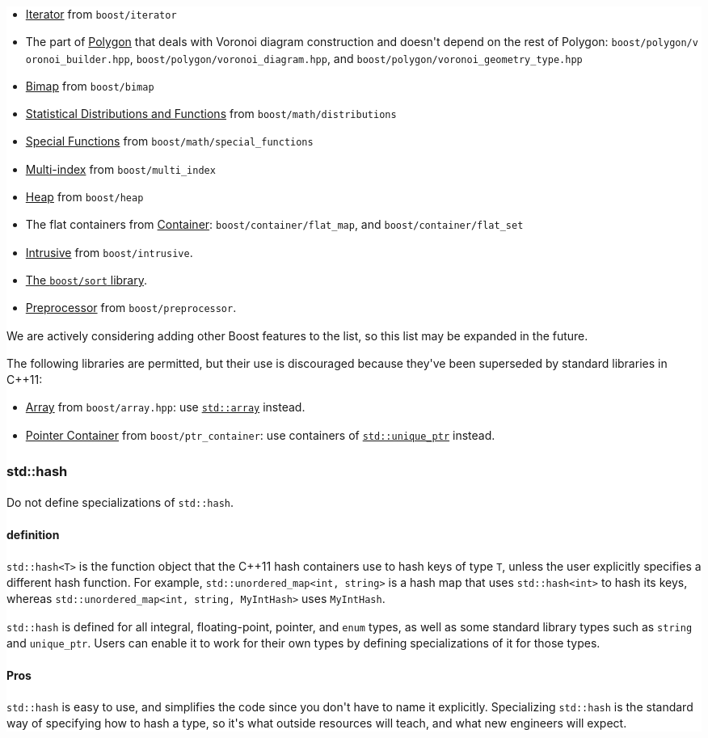 *   [Iterator](https://www.boost.org/libs/iterator/) from `boost/iterator`

*   The part of [Polygon](https://www.boost.org/libs/polygon/) that deals with Voronoi diagram construction and doesn't depend on the rest of Polygon: `boost/polygon/voronoi_builder.hpp`, `boost/polygon/voronoi_diagram.hpp`, and `boost/polygon/voronoi_geometry_type.hpp`

*   [Bimap](https://www.boost.org/libs/bimap/) from `boost/bimap`

*   [Statistical Distributions and Functions](https://www.boost.org/libs/math/doc/html/dist.html) from `boost/math/distributions`

*   [Special Functions](https://www.boost.org/libs/math/doc/html/special.html) from `boost/math/special_functions`

*   [Multi-index](https://www.boost.org/libs/multi_index/) from `boost/multi_index`

*   [Heap](https://www.boost.org/libs/heap/) from `boost/heap`

*   The flat containers from [Container](https://www.boost.org/libs/container/): `boost/container/flat_map`, and `boost/container/flat_set`

*   [Intrusive](https://www.boost.org/libs/intrusive/) from `boost/intrusive`.

*   [The `boost/sort` library](https://www.boost.org/libs/sort/).

*   [Preprocessor](https://www.boost.org/libs/preprocessor/) from `boost/preprocessor`.

We are actively considering adding other Boost features to the list, so this list may be expanded in the future.

The following libraries are permitted, but their use is discouraged because they've been superseded by standard libraries in C++11:

*   [Array](https://www.boost.org/libs/array/) from `boost/array.hpp`: use [`std::array`](http://en.cppreference.com/w/cpp/container/array) instead.

*   [Pointer Container](https://www.boost.org/libs/ptr_container/) from `boost/ptr_container`: use containers of [`std::unique_ptr`](http://en.cppreference.com/w/cpp/memory/unique_ptr) instead.

### std::hash

Do not define specializations of `std::hash`.

#### definition

`std::hash<T>` is the function object that the C++11 hash containers use to hash keys of type `T`, unless the user explicitly specifies a different hash function. For example, `std::unordered_map<int, string>` is a hash map that uses `std::hash<int>` to hash its keys, whereas `std::unordered_map<int, string, MyIntHash>` uses `MyIntHash`.

`std::hash` is defined for all integral, floating-point, pointer, and `enum` types, as well as some standard library types such as `string` and `unique_ptr`. Users can enable it to work for their own types by defining specializations of it for those types.

#### Pros

`std::hash` is easy to use, and simplifies the code since you don't have to name it explicitly. Specializing `std::hash` is the standard way of specifying how to hash a type, so it's what outside resources will teach, and what new engineers will expect.
